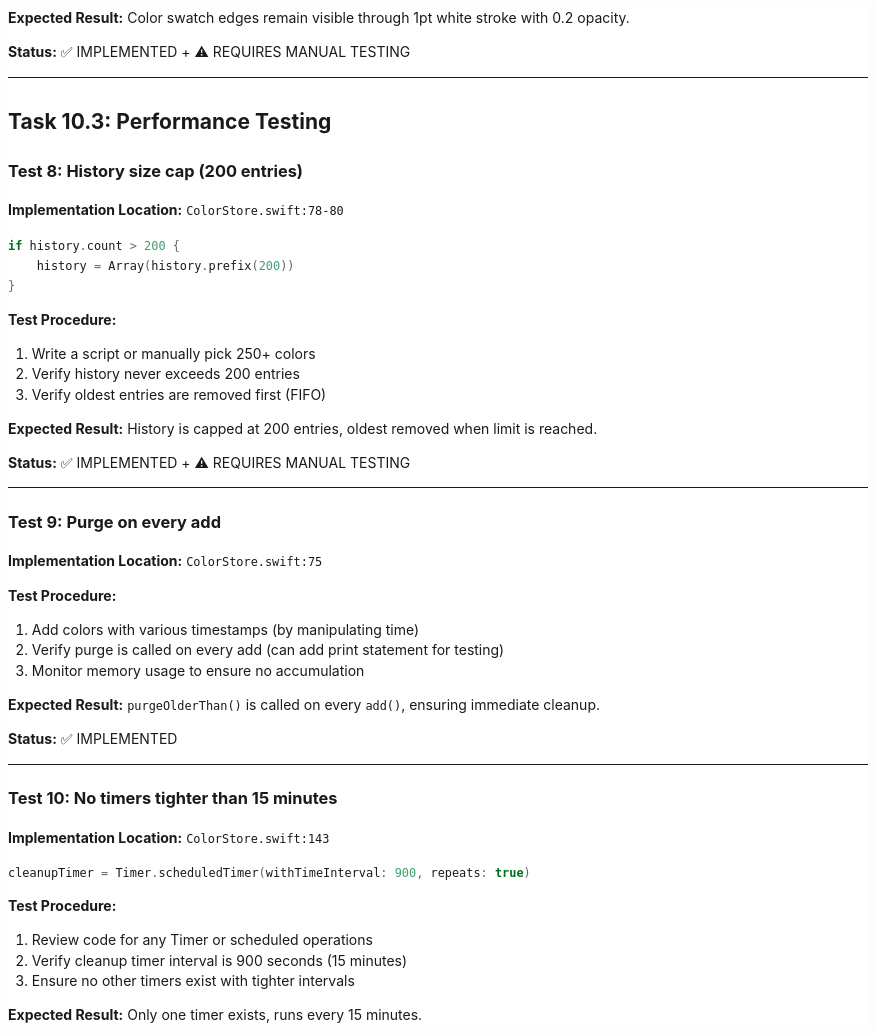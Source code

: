 **Expected Result:** Color swatch edges remain visible through 1pt white stroke with 0.2 opacity.

**Status:** ✅ IMPLEMENTED + ⚠️ REQUIRES MANUAL TESTING

---

## Task 10.3: Performance Testing

### Test 8: History size cap (200 entries)

**Implementation Location:** `ColorStore.swift:78-80`
```swift
if history.count > 200 {
    history = Array(history.prefix(200))
}
```

**Test Procedure:**
1. Write a script or manually pick 250+ colors
2. Verify history never exceeds 200 entries
3. Verify oldest entries are removed first (FIFO)

**Expected Result:** History is capped at 200 entries, oldest removed when limit is reached.

**Status:** ✅ IMPLEMENTED + ⚠️ REQUIRES MANUAL TESTING

---

### Test 9: Purge on every add

**Implementation Location:** `ColorStore.swift:75`

**Test Procedure:**
1. Add colors with various timestamps (by manipulating time)
2. Verify purge is called on every add (can add print statement for testing)
3. Monitor memory usage to ensure no accumulation

**Expected Result:** `purgeOlderThan()` is called on every `add()`, ensuring immediate cleanup.

**Status:** ✅ IMPLEMENTED

---

### Test 10: No timers tighter than 15 minutes

**Implementation Location:** `ColorStore.swift:143`
```swift
cleanupTimer = Timer.scheduledTimer(withTimeInterval: 900, repeats: true)
```

**Test Procedure:**
1. Review code for any Timer or scheduled operations
2. Verify cleanup timer interval is 900 seconds (15 minutes)
3. Ensure no other timers exist with tighter intervals

**Expected Result:** Only one timer exists, runs every 15 minutes.
